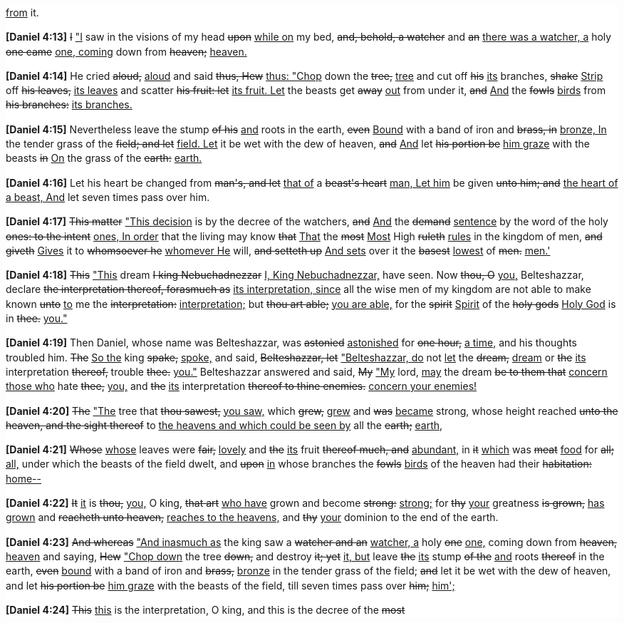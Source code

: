 <ins>from</ins> it.</p><p><b>[Daniel 4:13]</b> <del>I</del> <ins>"I</ins> saw in the visions of my head <del>upon</del> <ins>while on</ins> my bed, <del>and, behold, a watcher</del> and <del>an</del> <ins>there was a watcher, a</ins> holy <del>one came</del> <ins>one, coming</ins> down from <del>heaven;</del> <ins>heaven.</ins></p><p><b>[Daniel 4:14]</b> He cried <del>aloud,</del> <ins>aloud</ins> and said <del>thus, Hew</del> <ins>thus: "Chop</ins> down the <del>tree,</del> <ins>tree</ins> and cut off <del>his</del> <ins>its</ins> branches, <del>shake</del> <ins>Strip</ins> off <del>his leaves,</del> <ins>its leaves</ins> and scatter <del>his fruit: let</del> <ins>its fruit. Let</ins> the beasts get <del>away</del> <ins>out</ins> from under it, <del>and</del> <ins>And</ins> the <del>fowls</del> <ins>birds</ins> from <del>his branches:</del> <ins>its branches.</ins></p><p><b>[Daniel 4:15]</b> Nevertheless leave the stump <del>of his</del> <ins>and</ins> roots in the earth, <del>even</del> <ins>Bound</ins> with a band of iron and <del>brass, in</del> <ins>bronze, In</ins> the tender grass of the <del>field; and let</del> <ins>field. Let</ins> it be wet with the dew of heaven, <del>and</del> <ins>And</ins> let <del>his portion be</del> <ins>him graze</ins> with the beasts <del>in</del> <ins>On</ins> the grass of the <del>earth:</del> <ins>earth.</ins></p><p><b>[Daniel 4:16]</b> Let his heart be changed from <del>man's, and let</del> <ins>that of</ins> a <del>beast's heart</del> <ins>man, Let him</ins> be given <del>unto him; and</del> <ins>the heart of a beast, And</ins> let seven times pass over him.</p><p><b>[Daniel 4:17]</b> <del>This matter</del> <ins>"This decision</ins> is by the decree of the watchers, <del>and</del> <ins>And</ins> the <del>demand</del> <ins>sentence</ins> by the word of the holy <del>ones: to the intent</del> <ins>ones, In order</ins> that the living may know <del>that</del> <ins>That</ins> the <del>most</del> <ins>Most</ins> High <del>ruleth</del> <ins>rules</ins> in the kingdom of men, <del>and giveth</del> <ins>Gives</ins> it to <del>whomsoever he</del> <ins>whomever He</ins> will, <del>and setteth up</del> <ins>And sets</ins> over it the <del>basest</del> <ins>lowest</ins> of <del>men.</del> <ins>men.'</ins></p><p><b>[Daniel 4:18]</b> <del>This</del> <ins>"This</ins> dream <del>I king Nebuchadnezzar</del> <ins>I, King Nebuchadnezzar,</ins> have seen. Now <del>thou, O</del> <ins>you,</ins> Belteshazzar, declare <del>the interpretation thereof, forasmuch as</del> <ins>its interpretation, since</ins> all the wise men of my kingdom are not able to make known <del>unto</del> <ins>to</ins> me the <del>interpretation:</del> <ins>interpretation;</ins> but <del>thou art able;</del> <ins>you are able,</ins> for the <del>spirit</del> <ins>Spirit</ins> of the <del>holy gods</del> <ins>Holy God</ins> is in <del>thee.</del> <ins>you."</ins></p><p><b>[Daniel 4:19]</b> Then Daniel, whose name was Belteshazzar, was <del>astonied</del> <ins>astonished</ins> for <del>one hour,</del> <ins>a time,</ins> and his thoughts troubled him. <del>The</del> <ins>So the</ins> king <del>spake,</del> <ins>spoke,</ins> and said, <del>Belteshazzar, let</del> <ins>"Belteshazzar, do</ins> not <ins>let</ins> the <del>dream,</del> <ins>dream</ins> or <del>the</del> <ins>its</ins> interpretation <del>thereof,</del> trouble <del>thee.</del> <ins>you."</ins> Belteshazzar answered and said, <del>My</del> <ins>"My</ins> lord, <ins>may</ins> the dream <del>be to them that</del> <ins>concern those who</ins> hate <del>thee,</del> <ins>you,</ins> and <del>the</del> <ins>its</ins> interpretation <del>thereof to thine enemies.</del> <ins>concern your enemies!</ins></p><p><b>[Daniel 4:20]</b> <del>The</del> <ins>"The</ins> tree that <del>thou sawest,</del> <ins>you saw,</ins> which <del>grew,</del> <ins>grew</ins> and <del>was</del> <ins>became</ins> strong, whose height reached <del>unto the heaven, and the sight thereof</del> to <ins>the heavens and which could be seen by</ins> all the <del>earth;</del> <ins>earth,</ins></p><p><b>[Daniel 4:21]</b> <del>Whose</del> <ins>whose</ins> leaves were <del>fair,</del> <ins>lovely</ins> and <del>the</del> <ins>its</ins> fruit <del>thereof much, and</del> <ins>abundant,</ins> in <del>it</del> <ins>which</ins> was <del>meat</del> <ins>food</ins> for <del>all;</del> <ins>all,</ins> under which the beasts of the field dwelt, and <del>upon</del> <ins>in</ins> whose branches the <del>fowls</del> <ins>birds</ins> of the heaven had their <del>habitation:</del> <ins>home--</ins></p><p><b>[Daniel 4:22]</b> <del>It</del> <ins>it</ins> is <del>thou,</del> <ins>you,</ins> O king, <del>that art</del> <ins>who have</ins> grown and become <del>strong:</del> <ins>strong;</ins> for <del>thy</del> <ins>your</ins> greatness <del>is grown,</del> <ins>has grown</ins> and <del>reacheth unto heaven,</del> <ins>reaches to the heavens,</ins> and <del>thy</del> <ins>your</ins> dominion to the end of the earth.</p><p><b>[Daniel 4:23]</b> <del>And whereas</del> <ins>"And inasmuch as</ins> the king saw a <del>watcher and an</del> <ins>watcher, a</ins> holy <del>one</del> <ins>one,</ins> coming down from <del>heaven,</del> <ins>heaven</ins> and saying, <del>Hew</del> <ins>"Chop down</ins> the tree <del>down,</del> and destroy <del>it; yet</del> <ins>it, but</ins> leave <del>the</del> <ins>its</ins> stump <del>of the</del> <ins>and</ins> roots <del>thereof</del> in the earth, <del>even</del> <ins>bound</ins> with a band of iron and <del>brass,</del> <ins>bronze</ins> in the tender grass of the field; <del>and</del> let it be wet with the dew of heaven, and let <del>his portion be</del> <ins>him graze</ins> with the beasts of the field, till seven times pass over <del>him;</del> <ins>him';</ins></p><p><b>[Daniel 4:24]</b> <del>This</del> <ins>this</ins> is the interpretation, O king, and this is the decree of the <del>most</del>